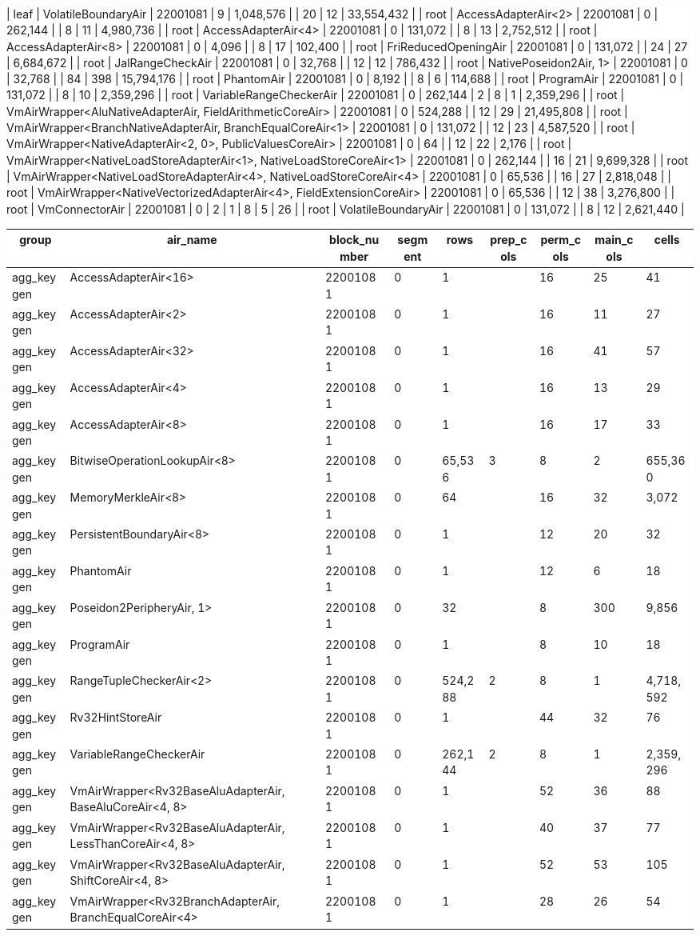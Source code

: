 | leaf | VolatileBoundaryAir | 22001081 | 9 | 1,048,576 |  | 20 | 12 | 33,554,432 | 
| root | AccessAdapterAir<2> | 22001081 | 0 | 262,144 |  | 8 | 11 | 4,980,736 | 
| root | AccessAdapterAir<4> | 22001081 | 0 | 131,072 |  | 8 | 13 | 2,752,512 | 
| root | AccessAdapterAir<8> | 22001081 | 0 | 4,096 |  | 8 | 17 | 102,400 | 
| root | FriReducedOpeningAir | 22001081 | 0 | 131,072 |  | 24 | 27 | 6,684,672 | 
| root | JalRangeCheckAir | 22001081 | 0 | 32,768 |  | 12 | 12 | 786,432 | 
| root | NativePoseidon2Air<BabyBearParameters>, 1> | 22001081 | 0 | 32,768 |  | 84 | 398 | 15,794,176 | 
| root | PhantomAir | 22001081 | 0 | 8,192 |  | 8 | 6 | 114,688 | 
| root | ProgramAir | 22001081 | 0 | 131,072 |  | 8 | 10 | 2,359,296 | 
| root | VariableRangeCheckerAir | 22001081 | 0 | 262,144 | 2 | 8 | 1 | 2,359,296 | 
| root | VmAirWrapper<AluNativeAdapterAir, FieldArithmeticCoreAir> | 22001081 | 0 | 524,288 |  | 12 | 29 | 21,495,808 | 
| root | VmAirWrapper<BranchNativeAdapterAir, BranchEqualCoreAir<1> | 22001081 | 0 | 131,072 |  | 12 | 23 | 4,587,520 | 
| root | VmAirWrapper<NativeAdapterAir<2, 0>, PublicValuesCoreAir> | 22001081 | 0 | 64 |  | 12 | 22 | 2,176 | 
| root | VmAirWrapper<NativeLoadStoreAdapterAir<1>, NativeLoadStoreCoreAir<1> | 22001081 | 0 | 262,144 |  | 16 | 21 | 9,699,328 | 
| root | VmAirWrapper<NativeLoadStoreAdapterAir<4>, NativeLoadStoreCoreAir<4> | 22001081 | 0 | 65,536 |  | 16 | 27 | 2,818,048 | 
| root | VmAirWrapper<NativeVectorizedAdapterAir<4>, FieldExtensionCoreAir> | 22001081 | 0 | 65,536 |  | 12 | 38 | 3,276,800 | 
| root | VmConnectorAir | 22001081 | 0 | 2 | 1 | 8 | 5 | 26 | 
| root | VolatileBoundaryAir | 22001081 | 0 | 131,072 |  | 8 | 12 | 2,621,440 | 

| group | air_name | block_number | segment | rows | prep_cols | perm_cols | main_cols | cells |
| --- | --- | --- | --- | --- | --- | --- | --- | --- |
| agg_keygen | AccessAdapterAir<16> | 22001081 | 0 | 1 |  | 16 | 25 | 41 | 
| agg_keygen | AccessAdapterAir<2> | 22001081 | 0 | 1 |  | 16 | 11 | 27 | 
| agg_keygen | AccessAdapterAir<32> | 22001081 | 0 | 1 |  | 16 | 41 | 57 | 
| agg_keygen | AccessAdapterAir<4> | 22001081 | 0 | 1 |  | 16 | 13 | 29 | 
| agg_keygen | AccessAdapterAir<8> | 22001081 | 0 | 1 |  | 16 | 17 | 33 | 
| agg_keygen | BitwiseOperationLookupAir<8> | 22001081 | 0 | 65,536 | 3 | 8 | 2 | 655,360 | 
| agg_keygen | MemoryMerkleAir<8> | 22001081 | 0 | 64 |  | 16 | 32 | 3,072 | 
| agg_keygen | PersistentBoundaryAir<8> | 22001081 | 0 | 1 |  | 12 | 20 | 32 | 
| agg_keygen | PhantomAir | 22001081 | 0 | 1 |  | 12 | 6 | 18 | 
| agg_keygen | Poseidon2PeripheryAir<BabyBearParameters>, 1> | 22001081 | 0 | 32 |  | 8 | 300 | 9,856 | 
| agg_keygen | ProgramAir | 22001081 | 0 | 1 |  | 8 | 10 | 18 | 
| agg_keygen | RangeTupleCheckerAir<2> | 22001081 | 0 | 524,288 | 2 | 8 | 1 | 4,718,592 | 
| agg_keygen | Rv32HintStoreAir | 22001081 | 0 | 1 |  | 44 | 32 | 76 | 
| agg_keygen | VariableRangeCheckerAir | 22001081 | 0 | 262,144 | 2 | 8 | 1 | 2,359,296 | 
| agg_keygen | VmAirWrapper<Rv32BaseAluAdapterAir, BaseAluCoreAir<4, 8> | 22001081 | 0 | 1 |  | 52 | 36 | 88 | 
| agg_keygen | VmAirWrapper<Rv32BaseAluAdapterAir, LessThanCoreAir<4, 8> | 22001081 | 0 | 1 |  | 40 | 37 | 77 | 
| agg_keygen | VmAirWrapper<Rv32BaseAluAdapterAir, ShiftCoreAir<4, 8> | 22001081 | 0 | 1 |  | 52 | 53 | 105 | 
| agg_keygen | VmAirWrapper<Rv32BranchAdapterAir, BranchEqualCoreAir<4> | 22001081 | 0 | 1 |  | 28 | 26 | 54 | 